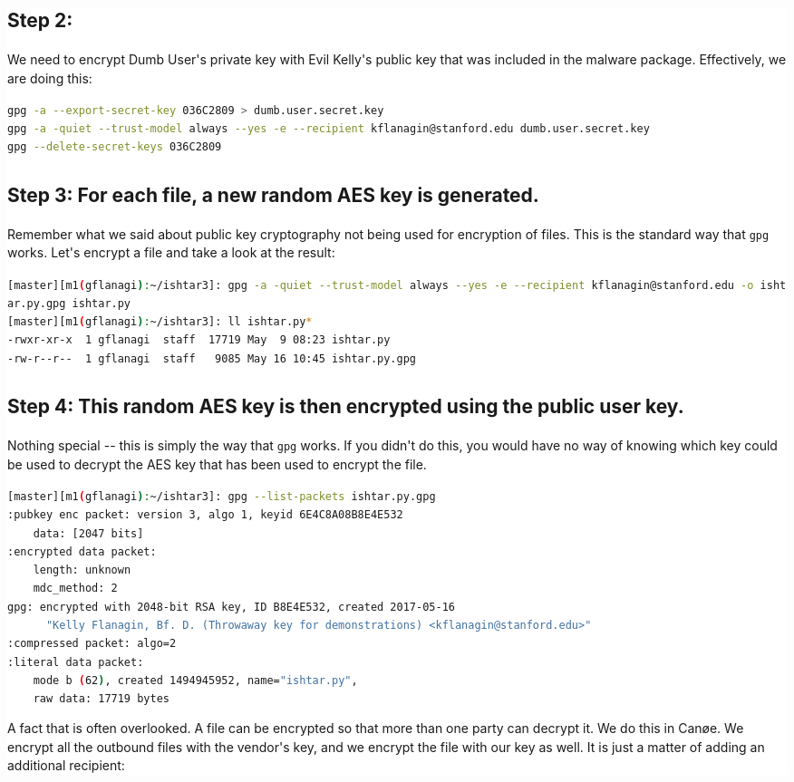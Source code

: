 ## Step 2:

We need to encrypt Dumb User's private key with Evil Kelly's public key
that was included in the malware package. Effectively, we are doing this:

```bash
gpg -a --export-secret-key 036C2809 > dumb.user.secret.key
gpg -a -quiet --trust-model always --yes -e --recipient kflanagin@stanford.edu dumb.user.secret.key
gpg --delete-secret-keys 036C2809
```

## Step 3: For each file, a new random AES key is generated.

Remember what we said about public key cryptography not being used for encryption
of files. This is the standard way that `gpg` works. Let's encrypt a file and take a 
look at the result:

```bash
[master][m1(gflanagi):~/ishtar3]: gpg -a -quiet --trust-model always --yes -e --recipient kflanagin@stanford.edu -o ishtar.py.gpg ishtar.py
[master][m1(gflanagi):~/ishtar3]: ll ishtar.py*
-rwxr-xr-x  1 gflanagi  staff  17719 May  9 08:23 ishtar.py
-rw-r--r--  1 gflanagi  staff   9085 May 16 10:45 ishtar.py.gpg
```

## Step 4: This random AES key is then encrypted using the public user key.

Nothing special -- this is simply the way that `gpg` works. If you didn't do this, you would have no
way of knowing which key could be used to decrypt the AES key that has been used to encrypt 
the file.

```bash
[master][m1(gflanagi):~/ishtar3]: gpg --list-packets ishtar.py.gpg
:pubkey enc packet: version 3, algo 1, keyid 6E4C8A08B8E4E532
	data: [2047 bits]
:encrypted data packet:
	length: unknown
	mdc_method: 2
gpg: encrypted with 2048-bit RSA key, ID B8E4E532, created 2017-05-16
      "Kelly Flanagin, Bf. D. (Throwaway key for demonstrations) <kflanagin@stanford.edu>"
:compressed packet: algo=2
:literal data packet:
	mode b (62), created 1494945952, name="ishtar.py",
	raw data: 17719 bytes
```

A fact that is often overlooked. A file can be encrypted so that more than one party can decrypt it.
We do this in Canøe. We encrypt all the outbound files with the vendor's key, and we encrypt the file
with our key as well. It is just a matter of adding an additional recipient:
